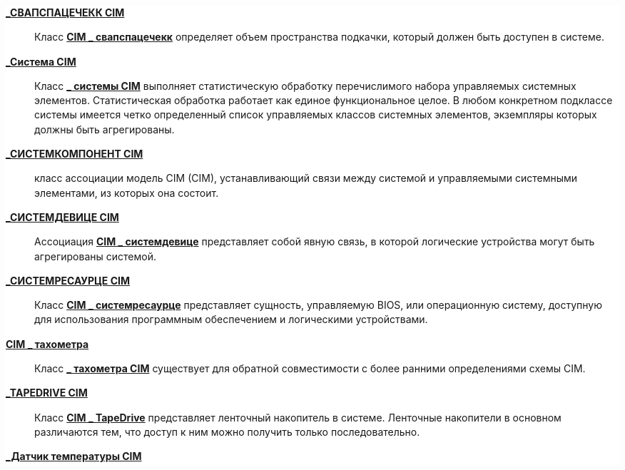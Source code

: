 [**\_СВАПСПАЦЕЧЕКК CIM**](cim-swapspacecheck.md)
</dt> <dd>

Класс [**CIM \_ свапспацечекк**](cim-swapspacecheck.md) определяет объем пространства подкачки, который должен быть доступен в системе.

</dd> <dt>

[**\_Система CIM**](cim-system.md)
</dt> <dd>

Класс [**\_ системы CIM**](cim-system.md) выполняет статистическую обработку перечислимого набора управляемых системных элементов. Статистическая обработка работает как единое функциональное целое. В любом конкретном подклассе системы имеется четко определенный список управляемых классов системных элементов, экземпляры которых должны быть агрегированы.

</dd> <dt>

[**\_СИСТЕМКОМПОНЕНТ CIM**](cim-systemcomponent.md)
</dt> <dd>

класс ассоциации модель CIM (CIM), устанавливающий связи между системой и управляемыми системными элементами, из которых она состоит.

</dd> <dt>

[**\_СИСТЕМДЕВИЦЕ CIM**](cim-systemdevice.md)
</dt> <dd>

Ассоциация [**CIM \_ системдевице**](cim-systemdevice.md) представляет собой явную связь, в которой логические устройства могут быть агрегированы системой.

</dd> <dt>

[**\_СИСТЕМРЕСАУРЦЕ CIM**](cim-systemresource.md)
</dt> <dd>

Класс [**CIM \_ системресаурце**](cim-systemresource.md) представляет сущность, управляемую BIOS, или операционную систему, доступную для использования программным обеспечением и логическими устройствами.

</dd> <dt>

[**CIM \_ тахометра**](cim-tachometer.md)
</dt> <dd>

Класс [**\_ тахометра CIM**](cim-tachometer.md) существует для обратной совместимости с более ранними определениями схемы CIM.

</dd> <dt>

[**\_TAPEDRIVE CIM**](cim-tapedrive.md)
</dt> <dd>

Класс [**CIM \_ TapeDrive**](cim-tapedrive.md) представляет ленточный накопитель в системе. Ленточные накопители в основном различаются тем, что доступ к ним можно получить только последовательно.

</dd> <dt>

[**\_Датчик температуры CIM**](cim-temperaturesensor.md)
</dt> <dd>
